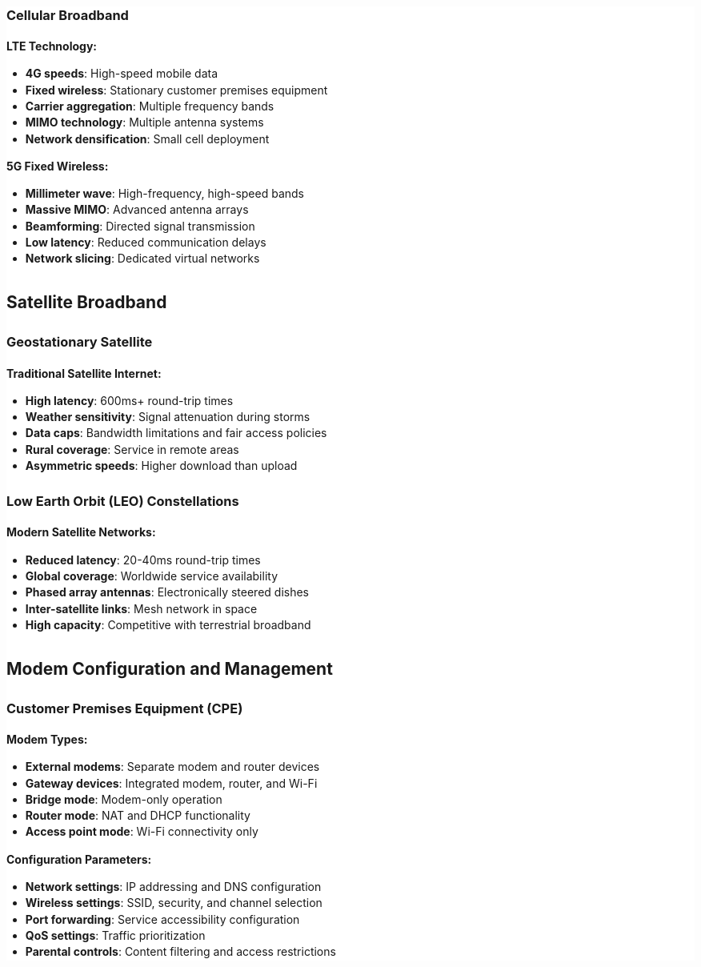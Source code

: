 ### Cellular Broadband

**LTE Technology:**
- **4G speeds**: High-speed mobile data
- **Fixed wireless**: Stationary customer premises equipment
- **Carrier aggregation**: Multiple frequency bands
- **MIMO technology**: Multiple antenna systems
- **Network densification**: Small cell deployment

**5G Fixed Wireless:**
- **Millimeter wave**: High-frequency, high-speed bands
- **Massive MIMO**: Advanced antenna arrays
- **Beamforming**: Directed signal transmission
- **Low latency**: Reduced communication delays
- **Network slicing**: Dedicated virtual networks

## Satellite Broadband

### Geostationary Satellite

**Traditional Satellite Internet:**
- **High latency**: 600ms+ round-trip times
- **Weather sensitivity**: Signal attenuation during storms
- **Data caps**: Bandwidth limitations and fair access policies
- **Rural coverage**: Service in remote areas
- **Asymmetric speeds**: Higher download than upload

### Low Earth Orbit (LEO) Constellations

**Modern Satellite Networks:**
- **Reduced latency**: 20-40ms round-trip times
- **Global coverage**: Worldwide service availability
- **Phased array antennas**: Electronically steered dishes
- **Inter-satellite links**: Mesh network in space
- **High capacity**: Competitive with terrestrial broadband

## Modem Configuration and Management

### Customer Premises Equipment (CPE)

**Modem Types:**
- **External modems**: Separate modem and router devices
- **Gateway devices**: Integrated modem, router, and Wi-Fi
- **Bridge mode**: Modem-only operation
- **Router mode**: NAT and DHCP functionality
- **Access point mode**: Wi-Fi connectivity only

**Configuration Parameters:**
- **Network settings**: IP addressing and DNS configuration
- **Wireless settings**: SSID, security, and channel selection
- **Port forwarding**: Service accessibility configuration
- **QoS settings**: Traffic prioritization
- **Parental controls**: Content filtering and access restrictions
